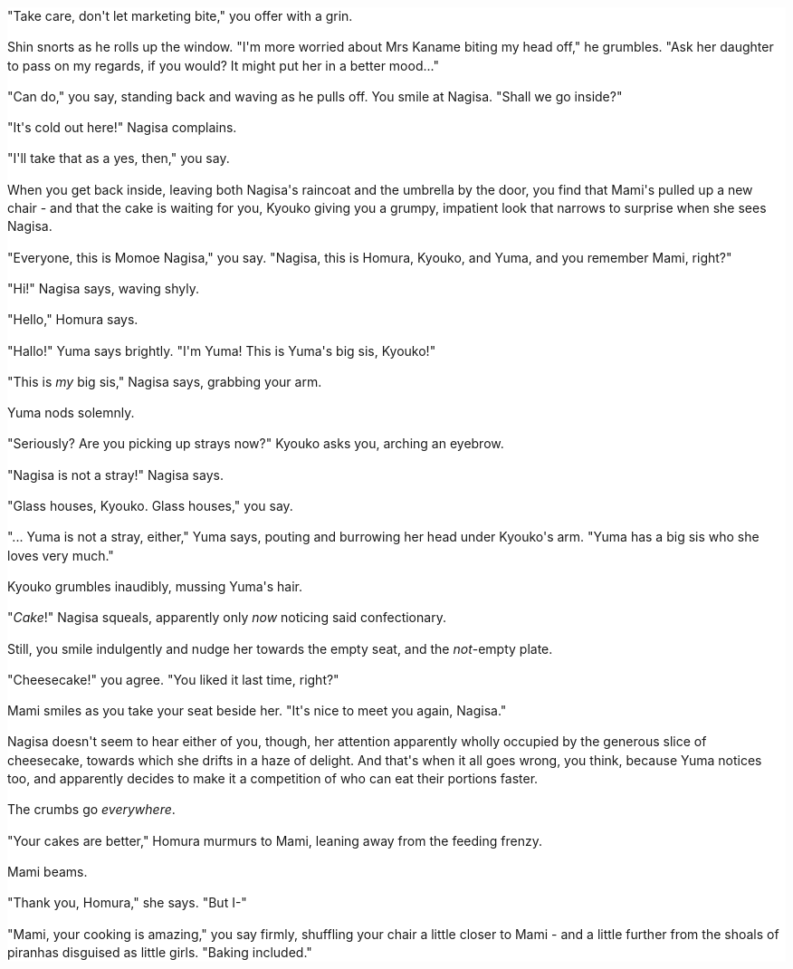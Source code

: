 "Take care, don't let marketing bite," you offer with a grin.

Shin snorts as he rolls up the window. "I'm more worried about Mrs Kaname biting my head off," he grumbles. "Ask her daughter to pass on my regards, if you would? It might put her in a better mood..."

"Can do," you say, standing back and waving as he pulls off. You smile at Nagisa. "Shall we go inside?"

"It's cold out here!" Nagisa complains.

"I'll take that as a yes, then," you say.

When you get back inside, leaving both Nagisa's raincoat and the umbrella by the door, you find that Mami's pulled up a new chair - and that the cake is waiting for you, Kyouko giving you a grumpy, impatient look that narrows to surprise when she sees Nagisa.

"Everyone, this is Momoe Nagisa," you say. "Nagisa, this is Homura, Kyouko, and Yuma, and you remember Mami, right?"

"Hi!" Nagisa says, waving shyly.

"Hello," Homura says.

"Hallo!" Yuma says brightly. "I'm Yuma! This is Yuma's big sis, Kyouko!"

"This is *my* big sis," Nagisa says, grabbing your arm.

Yuma nods solemnly.

"Seriously? Are you picking up strays now?" Kyouko asks you, arching an eyebrow.

"Nagisa is not a stray!" Nagisa says.

"Glass houses, Kyouko. Glass houses," you say.

"... Yuma is not a stray, either," Yuma says, pouting and burrowing her head under Kyouko's arm. "Yuma has a big sis who she loves very much."

Kyouko grumbles inaudibly, mussing Yuma's hair.

"*Cake*!" Nagisa squeals, apparently only *now* noticing said confectionary.

Still, you smile indulgently and nudge her towards the empty seat, and the *not*-empty plate.

"Cheesecake!" you agree. "You liked it last time, right?"

Mami smiles as you take your seat beside her. "It's nice to meet you again, Nagisa."

Nagisa doesn't seem to hear either of you, though, her attention apparently wholly occupied by the generous slice of cheesecake, towards which she drifts in a haze of delight. And that's when it all goes wrong, you think, because Yuma notices too, and apparently decides to make it a competition of who can eat their portions faster.

The crumbs go *everywhere*.

"Your cakes are better," Homura murmurs to Mami, leaning away from the feeding frenzy.

Mami beams.

"Thank you, Homura," she says. "But I-"

"Mami, your cooking is amazing," you say firmly, shuffling your chair a little closer to Mami - and a little further from the shoals of piranhas disguised as little girls. "Baking included."
